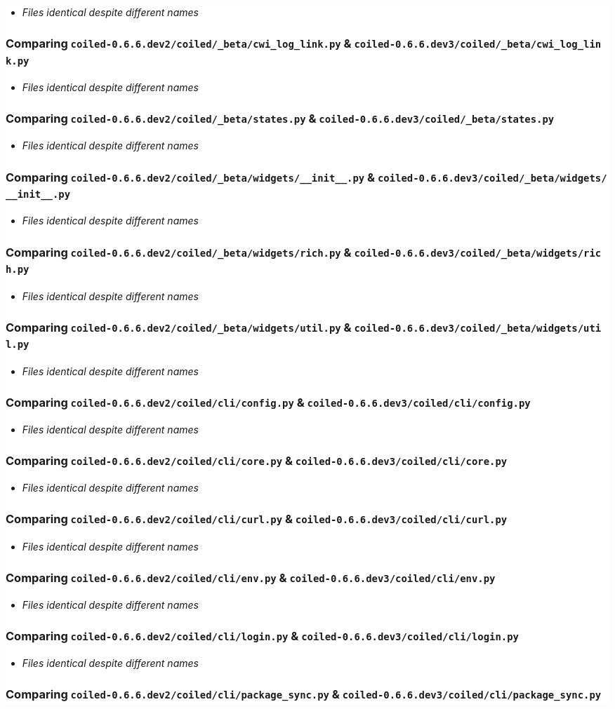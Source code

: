  * *Files identical despite different names*

### Comparing `coiled-0.6.6.dev2/coiled/_beta/cwi_log_link.py` & `coiled-0.6.6.dev3/coiled/_beta/cwi_log_link.py`

 * *Files identical despite different names*

### Comparing `coiled-0.6.6.dev2/coiled/_beta/states.py` & `coiled-0.6.6.dev3/coiled/_beta/states.py`

 * *Files identical despite different names*

### Comparing `coiled-0.6.6.dev2/coiled/_beta/widgets/__init__.py` & `coiled-0.6.6.dev3/coiled/_beta/widgets/__init__.py`

 * *Files identical despite different names*

### Comparing `coiled-0.6.6.dev2/coiled/_beta/widgets/rich.py` & `coiled-0.6.6.dev3/coiled/_beta/widgets/rich.py`

 * *Files identical despite different names*

### Comparing `coiled-0.6.6.dev2/coiled/_beta/widgets/util.py` & `coiled-0.6.6.dev3/coiled/_beta/widgets/util.py`

 * *Files identical despite different names*

### Comparing `coiled-0.6.6.dev2/coiled/cli/config.py` & `coiled-0.6.6.dev3/coiled/cli/config.py`

 * *Files identical despite different names*

### Comparing `coiled-0.6.6.dev2/coiled/cli/core.py` & `coiled-0.6.6.dev3/coiled/cli/core.py`

 * *Files identical despite different names*

### Comparing `coiled-0.6.6.dev2/coiled/cli/curl.py` & `coiled-0.6.6.dev3/coiled/cli/curl.py`

 * *Files identical despite different names*

### Comparing `coiled-0.6.6.dev2/coiled/cli/env.py` & `coiled-0.6.6.dev3/coiled/cli/env.py`

 * *Files identical despite different names*

### Comparing `coiled-0.6.6.dev2/coiled/cli/login.py` & `coiled-0.6.6.dev3/coiled/cli/login.py`

 * *Files identical despite different names*

### Comparing `coiled-0.6.6.dev2/coiled/cli/package_sync.py` & `coiled-0.6.6.dev3/coiled/cli/package_sync.py`
